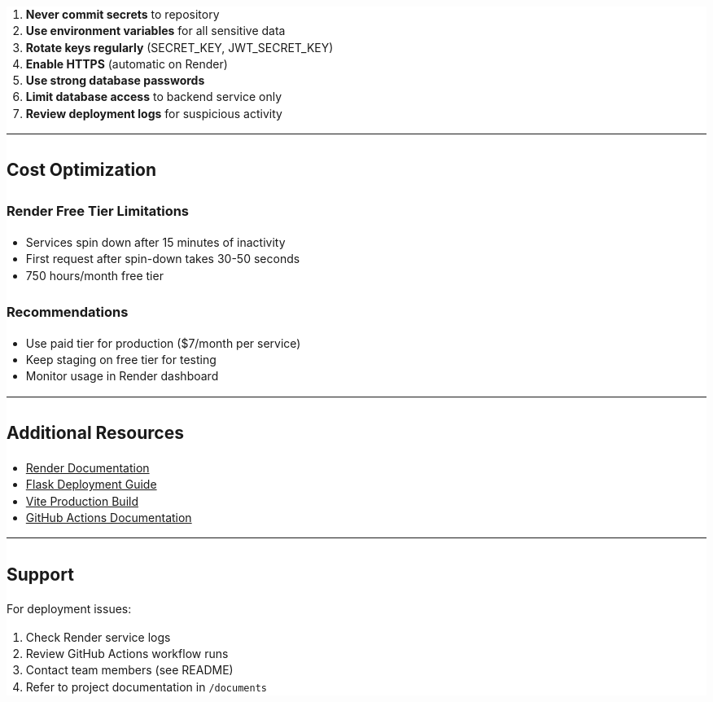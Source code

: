 1. **Never commit secrets** to repository
2. **Use environment variables** for all sensitive data
3. **Rotate keys regularly** (SECRET_KEY, JWT_SECRET_KEY)
4. **Enable HTTPS** (automatic on Render)
5. **Use strong database passwords**
6. **Limit database access** to backend service only
7. **Review deployment logs** for suspicious activity

---

## Cost Optimization

### Render Free Tier Limitations
- Services spin down after 15 minutes of inactivity
- First request after spin-down takes 30-50 seconds
- 750 hours/month free tier

### Recommendations
- Use paid tier for production ($7/month per service)
- Keep staging on free tier for testing
- Monitor usage in Render dashboard

---

## Additional Resources

- [Render Documentation](https://render.com/docs)
- [Flask Deployment Guide](https://flask.palletsprojects.com/en/latest/deploying/)
- [Vite Production Build](https://vitejs.dev/guide/build.html)
- [GitHub Actions Documentation](https://docs.github.com/en/actions)

---

## Support

For deployment issues:
1. Check Render service logs
2. Review GitHub Actions workflow runs
3. Contact team members (see README)
4. Refer to project documentation in `/documents`
